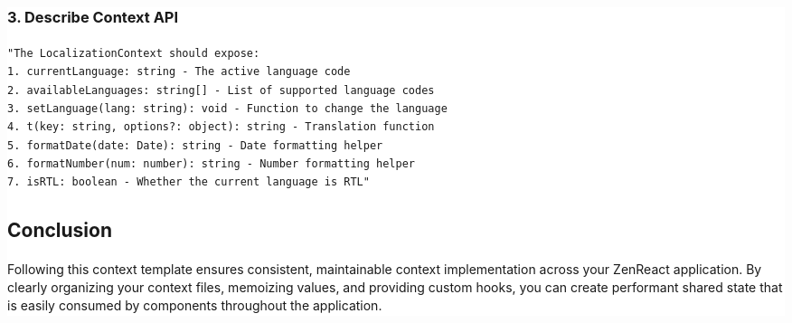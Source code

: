 ### 3. Describe Context API

```
"The LocalizationContext should expose:
1. currentLanguage: string - The active language code
2. availableLanguages: string[] - List of supported language codes
3. setLanguage(lang: string): void - Function to change the language
4. t(key: string, options?: object): string - Translation function
5. formatDate(date: Date): string - Date formatting helper
6. formatNumber(num: number): string - Number formatting helper
7. isRTL: boolean - Whether the current language is RTL"
```

## Conclusion

Following this context template ensures consistent, maintainable context implementation across your ZenReact application. By clearly organizing your context files, memoizing values, and providing custom hooks, you can create performant shared state that is easily consumed by components throughout the application. 